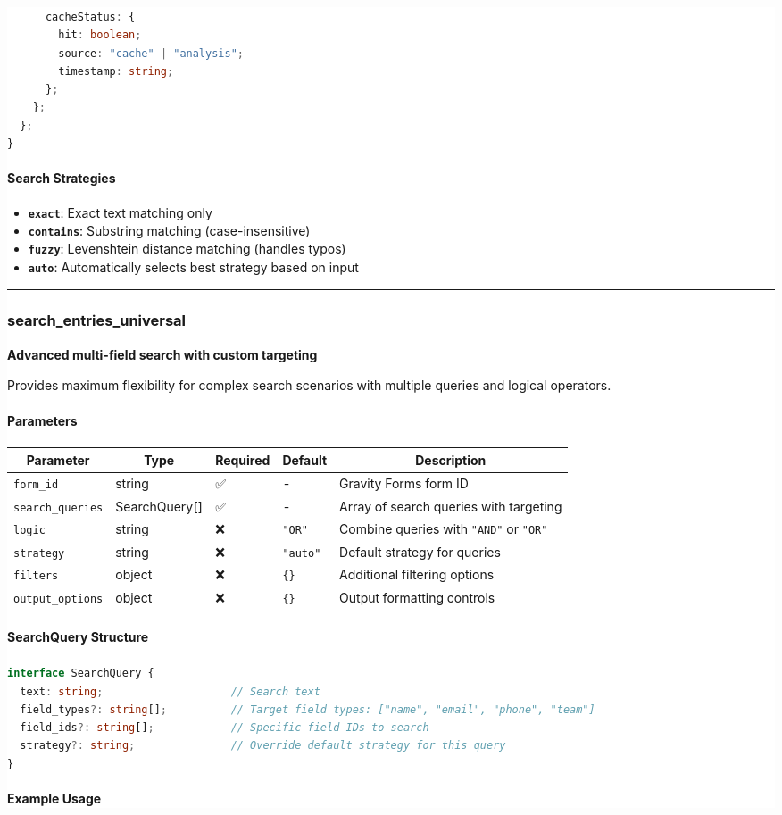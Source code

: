 ```typescript
      cacheStatus: {
        hit: boolean;
        source: "cache" | "analysis";
        timestamp: string;
      };
    };
  };
}
```

#### Search Strategies

- **`exact`**: Exact text matching only
- **`contains`**: Substring matching (case-insensitive)  
- **`fuzzy`**: Levenshtein distance matching (handles typos)
- **`auto`**: Automatically selects best strategy based on input

---

### search_entries_universal

**Advanced multi-field search with custom targeting**

Provides maximum flexibility for complex search scenarios with multiple queries and logical operators.

#### Parameters

| Parameter | Type | Required | Default | Description |
|-----------|------|----------|---------|-------------|
| `form_id` | string | ✅ | - | Gravity Forms form ID |
| `search_queries` | SearchQuery[] | ✅ | - | Array of search queries with targeting |
| `logic` | string | ❌ | `"OR"` | Combine queries with `"AND"` or `"OR"` |
| `strategy` | string | ❌ | `"auto"` | Default strategy for queries |
| `filters` | object | ❌ | `{}` | Additional filtering options |
| `output_options` | object | ❌ | `{}` | Output formatting controls |

#### SearchQuery Structure

```typescript
interface SearchQuery {
  text: string;                    // Search text
  field_types?: string[];          // Target field types: ["name", "email", "phone", "team"]
  field_ids?: string[];            // Specific field IDs to search
  strategy?: string;               // Override default strategy for this query
}
```

#### Example Usage
